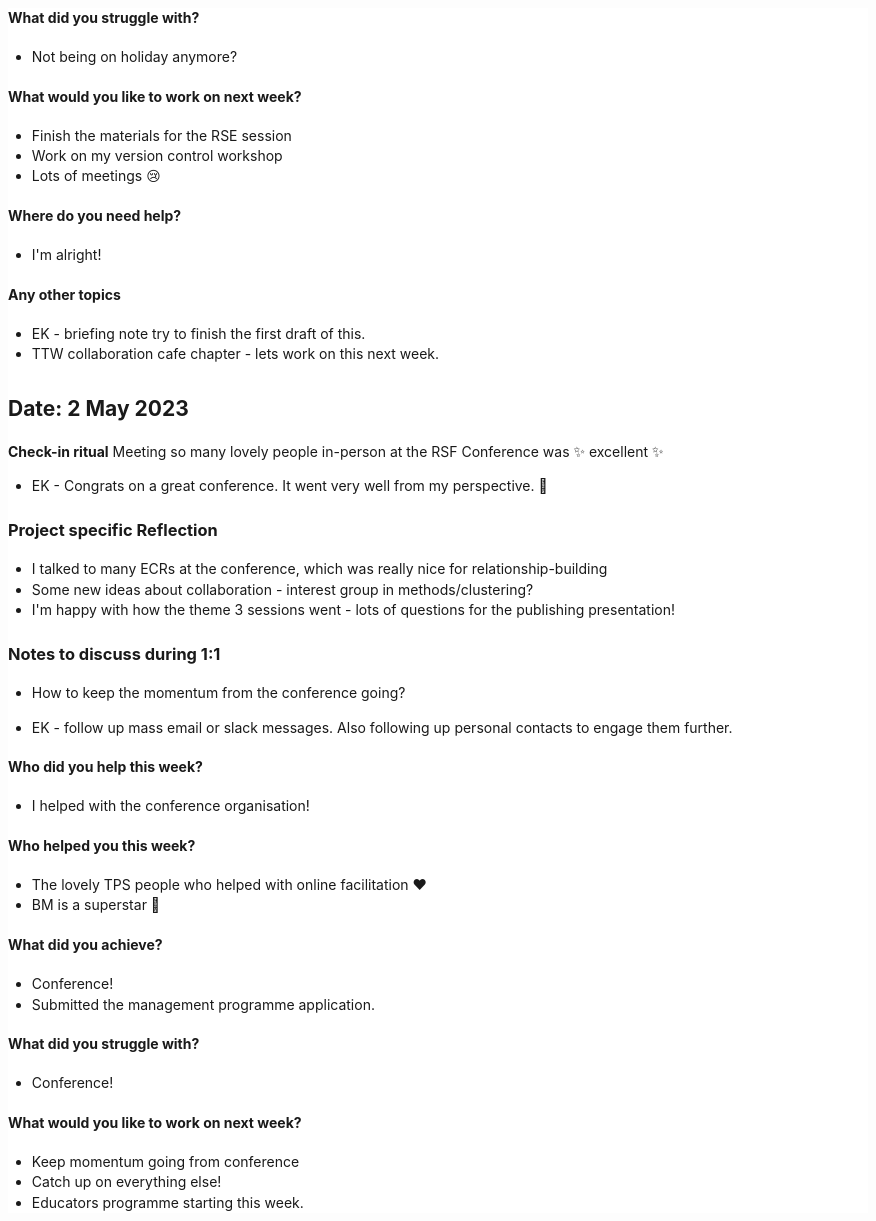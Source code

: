 #### What did you struggle with?
- Not being on holiday anymore?

#### What would you like to work on next week?
- Finish the materials for the RSE session
- Work on my version control workshop
- Lots of meetings :cry:

#### Where do you need help?
- I'm alright!

#### Any other topics
- EK - briefing note try to finish the first draft of this.
- TTW collaboration cafe chapter - lets work on this next week. 

## Date: 2 May 2023

**Check-in ritual**
Meeting so many lovely people in-person at the RSF Conference was :sparkles: excellent :sparkles:
* EK - Congrats on a great conference. It went very well from my perspective. :tada:

### Project specific Reflection

- I talked to many ECRs at the conference, which was really nice for relationship-building
- Some new ideas about collaboration - interest group in methods/clustering?
- I'm happy with how the theme 3 sessions went - lots of questions for the publishing presentation!

### Notes to discuss during 1:1
- How to keep the momentum from the conference going?
* EK - follow up mass email or slack messages. Also following up personal contacts to engage them further. 

#### Who did you help this week?
- I helped with the conference organisation!

#### Who helped you this week?
- The lovely TPS people who helped with online facilitation :heart:
- BM is a superstar :star2:

#### What did you achieve?

* Conference!
* Submitted the management programme application.

#### What did you struggle with?

* Conference!

#### What would you like to work on next week?

* Keep momentum going from conference
* Catch up on everything else!
* Educators programme starting this week.
